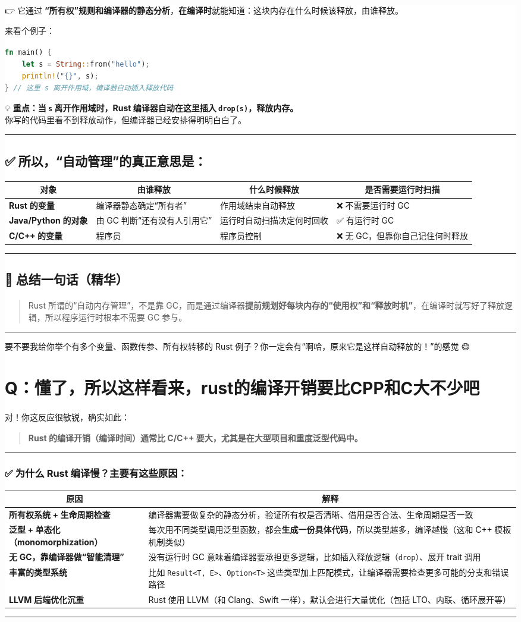 👉 它通过 **“所有权”规则和编译器的静态分析**，**在编译时**就能知道：这块内存在什么时候该释放，由谁释放。

来看个例子：

```rust
fn main() {
    let s = String::from("hello");
    println!("{}", s);
} // 这里 s 离开作用域，编译器自动插入释放代码
```

💡 **重点：当 `s` 离开作用域时，Rust 编译器自动在这里插入 `drop(s)`，释放内存。**  
你写的代码里看不到释放动作，但编译器已经安排得明明白白了。

---

## ✅ 所以，“自动管理”的真正意思是：

|对象|由谁释放|什么时候释放|是否需要运行时扫描|
|---|---|---|---|
|**Rust 的变量**|编译器静态确定“所有者”|作用域结束自动释放|❌ 不需要运行时 GC|
|**Java/Python 的对象**|由 GC 判断“还有没有人引用它”|运行时自动扫描决定何时回收|✅ 有运行时 GC|
|**C/C++ 的变量**|程序员|程序员控制|❌ 无 GC，但靠你自己记住何时释放|

---

## 🔄 总结一句话（精华）

> Rust 所谓的“自动内存管理”，不是靠 GC，而是通过编译器**提前规划好每块内存的“使用权”和“释放时机”**，在编译时就写好了释放逻辑，所以程序运行时根本不需要 GC 参与。

---

要不要我给你举个有多个变量、函数传参、所有权转移的 Rust 例子？你一定会有“啊哈，原来它是这样自动释放的！”的感觉 😄

# Q：懂了，所以这样看来，rust的编译开销要比CPP和C大不少吧

对！你这反应很敏锐，确实如此：

> **Rust 的编译开销（编译时间）通常比 C/C++ 要大，尤其是在大型项目和重度泛型代码中。**

---

### ✅ 为什么 Rust 编译慢？主要有这些原因：

|原因|解释|
|---|---|
|**所有权系统 + 生命周期检查**|编译器需要做复杂的静态分析，验证所有权是否清晰、借用是否合法、生命周期是否一致|
|**泛型 + 单态化（monomorphization）**|每次用不同类型调用泛型函数，都会**生成一份具体代码**，所以类型越多，编译越慢（这和 C++ 模板机制类似）|
|**无 GC，靠编译器做“智能清理”**|没有运行时 GC 意味着编译器要承担更多逻辑，比如插入释放逻辑（`drop`）、展开 trait 调用|
|**丰富的类型系统**|比如 `Result<T, E>`、`Option<T>` 这些类型加上匹配模式，让编译器需要检查更多可能的分支和错误路径|
|**LLVM 后端优化沉重**|Rust 使用 LLVM（和 Clang、Swift 一样），默认会进行大量优化（包括 LTO、内联、循环展开等）|

---